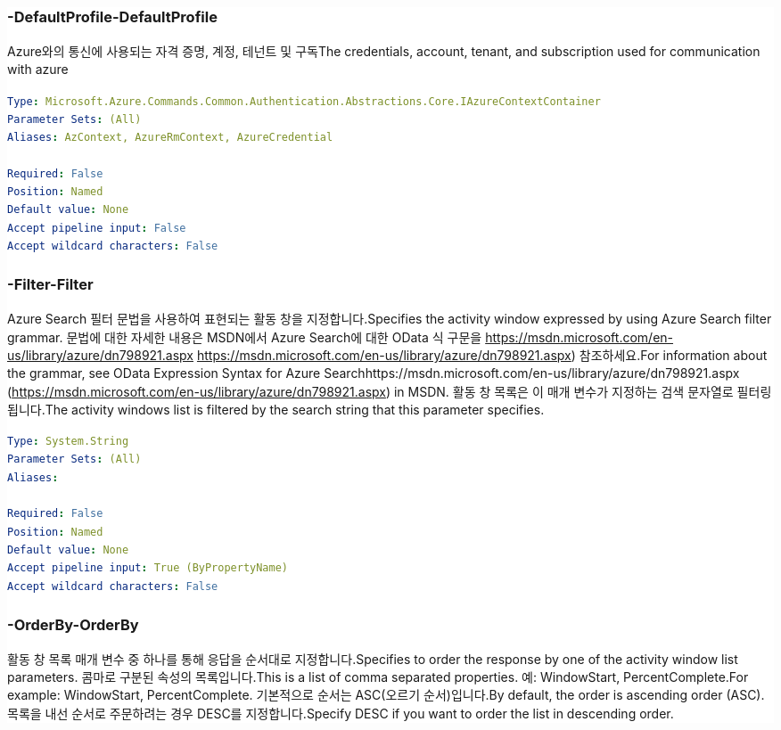 ### <span data-ttu-id="01dc2-125">-DefaultProfile</span><span class="sxs-lookup"><span data-stu-id="01dc2-125">-DefaultProfile</span></span>
<span data-ttu-id="01dc2-126">Azure와의 통신에 사용되는 자격 증명, 계정, 테넌트 및 구독</span><span class="sxs-lookup"><span data-stu-id="01dc2-126">The credentials, account, tenant, and subscription used for communication with azure</span></span>

```yaml
Type: Microsoft.Azure.Commands.Common.Authentication.Abstractions.Core.IAzureContextContainer
Parameter Sets: (All)
Aliases: AzContext, AzureRmContext, AzureCredential

Required: False
Position: Named
Default value: None
Accept pipeline input: False
Accept wildcard characters: False
```

### <span data-ttu-id="01dc2-127">-Filter</span><span class="sxs-lookup"><span data-stu-id="01dc2-127">-Filter</span></span>
<span data-ttu-id="01dc2-128">Azure Search 필터 문법을 사용하여 표현되는 활동 창을 지정합니다.</span><span class="sxs-lookup"><span data-stu-id="01dc2-128">Specifies the activity window expressed by using Azure Search filter grammar.</span></span>
<span data-ttu-id="01dc2-129">문법에 대한 자세한 내용은 MSDN에서 Azure Search에 대한 OData 식 구문을 https://msdn.microsoft.com/en-us/library/azure/dn798921.aspx https://msdn.microsoft.com/en-us/library/azure/dn798921.aspx) 참조하세요.</span><span class="sxs-lookup"><span data-stu-id="01dc2-129">For information about the grammar, see OData Expression Syntax for Azure Searchhttps://msdn.microsoft.com/en-us/library/azure/dn798921.aspx (https://msdn.microsoft.com/en-us/library/azure/dn798921.aspx) in MSDN.</span></span>
<span data-ttu-id="01dc2-130">활동 창 목록은 이 매개 변수가 지정하는 검색 문자열로 필터링됩니다.</span><span class="sxs-lookup"><span data-stu-id="01dc2-130">The activity windows list is filtered by the search string that this parameter specifies.</span></span>

```yaml
Type: System.String
Parameter Sets: (All)
Aliases:

Required: False
Position: Named
Default value: None
Accept pipeline input: True (ByPropertyName)
Accept wildcard characters: False
```

### <span data-ttu-id="01dc2-131">-OrderBy</span><span class="sxs-lookup"><span data-stu-id="01dc2-131">-OrderBy</span></span>
<span data-ttu-id="01dc2-132">활동 창 목록 매개 변수 중 하나를 통해 응답을 순서대로 지정합니다.</span><span class="sxs-lookup"><span data-stu-id="01dc2-132">Specifies to order the response by one of the activity window list parameters.</span></span>
<span data-ttu-id="01dc2-133">콤마로 구분된 속성의 목록입니다.</span><span class="sxs-lookup"><span data-stu-id="01dc2-133">This is a list of comma separated properties.</span></span>
<span data-ttu-id="01dc2-134">예: WindowStart, PercentComplete.</span><span class="sxs-lookup"><span data-stu-id="01dc2-134">For example: WindowStart, PercentComplete.</span></span>
<span data-ttu-id="01dc2-135">기본적으로 순서는 ASC(오르기 순서)입니다.</span><span class="sxs-lookup"><span data-stu-id="01dc2-135">By default, the order is ascending order (ASC).</span></span>
<span data-ttu-id="01dc2-136">목록을 내선 순서로 주문하려는 경우 DESC를 지정합니다.</span><span class="sxs-lookup"><span data-stu-id="01dc2-136">Specify DESC if you want to order the list in descending order.</span></span>
